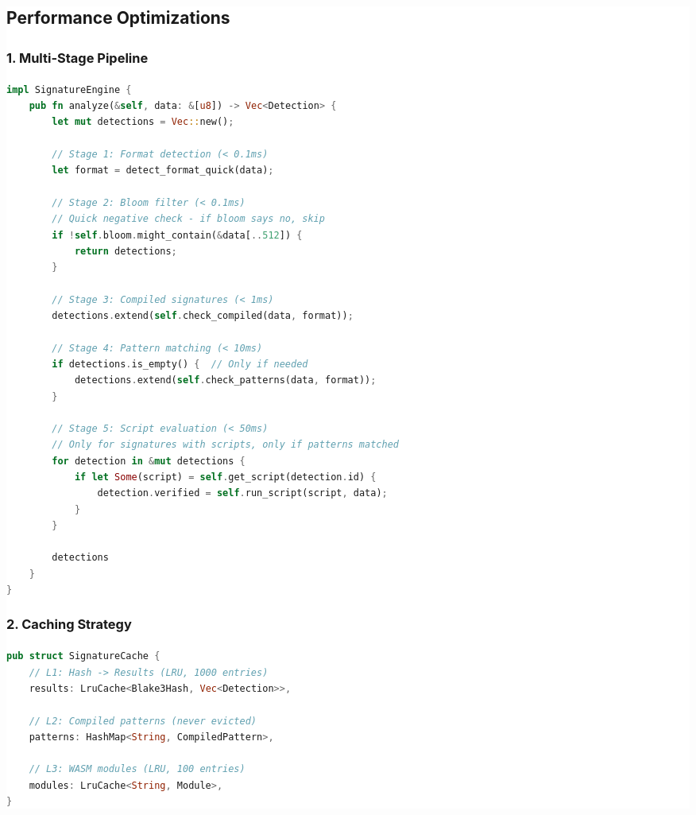 ## Performance Optimizations

### 1. Multi-Stage Pipeline

```rust
impl SignatureEngine {
    pub fn analyze(&self, data: &[u8]) -> Vec<Detection> {
        let mut detections = Vec::new();
        
        // Stage 1: Format detection (< 0.1ms)
        let format = detect_format_quick(data);
        
        // Stage 2: Bloom filter (< 0.1ms)
        // Quick negative check - if bloom says no, skip
        if !self.bloom.might_contain(&data[..512]) {
            return detections;
        }
        
        // Stage 3: Compiled signatures (< 1ms)
        detections.extend(self.check_compiled(data, format));
        
        // Stage 4: Pattern matching (< 10ms)
        if detections.is_empty() {  // Only if needed
            detections.extend(self.check_patterns(data, format));
        }
        
        // Stage 5: Script evaluation (< 50ms)
        // Only for signatures with scripts, only if patterns matched
        for detection in &mut detections {
            if let Some(script) = self.get_script(detection.id) {
                detection.verified = self.run_script(script, data);
            }
        }
        
        detections
    }
}
```

### 2. Caching Strategy

```rust
pub struct SignatureCache {
    // L1: Hash -> Results (LRU, 1000 entries)
    results: LruCache<Blake3Hash, Vec<Detection>>,
    
    // L2: Compiled patterns (never evicted)
    patterns: HashMap<String, CompiledPattern>,
    
    // L3: WASM modules (LRU, 100 entries)
    modules: LruCache<String, Module>,
}
```

